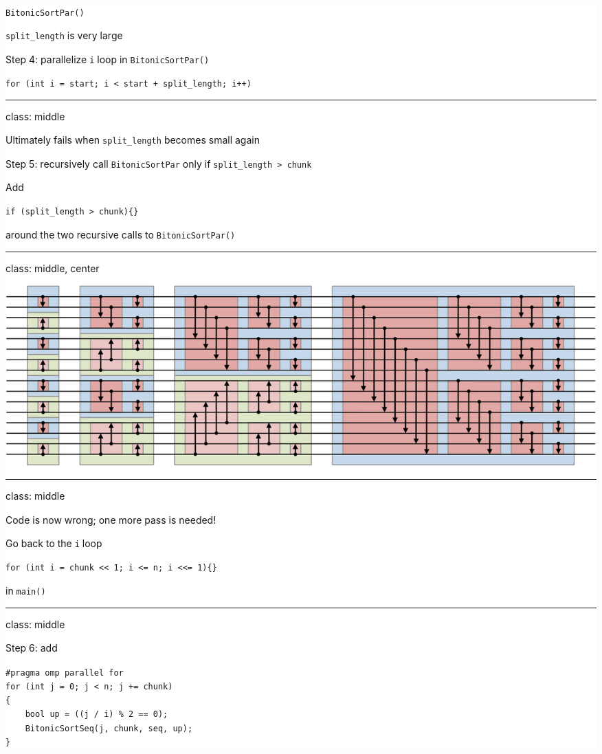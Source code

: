 `BitonicSortPar()`

`split_length` is very large

Step 4: parallelize `i` loop in `BitonicSortPar()`

`for (int i = start; i < start + split_length; i++)`

---
class: middle

Ultimately fails when `split_length` becomes small again

Step 5: recursively call `BitonicSortPar` only if `split_length > chunk`

Add 

`if (split_length > chunk){}` 

around the two recursive calls to `BitonicSortPar()`

---
class: middle, center

![](bitonic_sort.png)

---
class: middle

Code is now wrong; one more pass is needed!

Go back to the `i` loop 

`for (int i = chunk << 1; i <= n; i <<= 1){}`

in `main()`

---
class: middle

Step 6: add

```
#pragma omp parallel for
for (int j = 0; j < n; j += chunk)
{
    bool up = ((j / i) % 2 == 0);
    BitonicSortSeq(j, chunk, seq, up);
}
```
